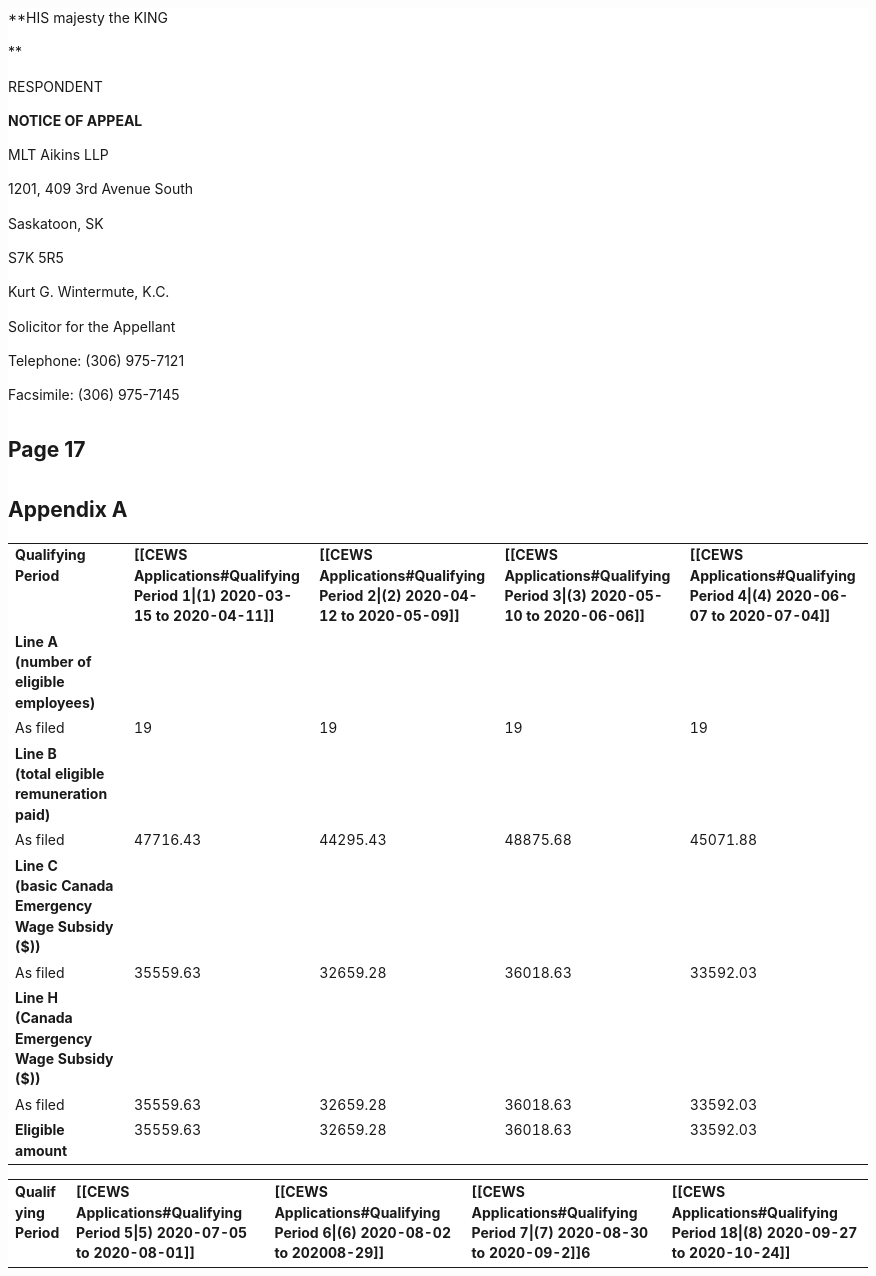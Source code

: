   
**HIS majesty the KING  
  
**

RESPONDENT

**NOTICE OF APPEAL**

MLT Aikins LLP

1201, 409 3rd Avenue South

Saskatoon, SK

S7K 5R5

Kurt G. Wintermute, K.C.

Solicitor for the Appellant

Telephone: (306) 975-7121

Facsimile: (306) 975-7145

Page 17
---

## **Appendix A**

|                                                           |                                                                             |                                                                             |                                                                             |                                                                             |
| --------------------------------------------------------- | --------------------------------------------------------------------------- | --------------------------------------------------------------------------- | --------------------------------------------------------------------------- | --------------------------------------------------------------------------- |
| **Qualifying Period**                                     | **[[CEWS Applications#Qualifying Period 1\|(1) 2020-03-15 to 2020-04-11]]** | **[[CEWS Applications#Qualifying Period 2\|(2) 2020-04-12 to 2020-05-09]]** | **[[CEWS Applications#Qualifying Period 3\|(3) 2020-05-10 to 2020-06-06]]** | **[[CEWS Applications#Qualifying Period 4\|(4) 2020-06-07 to 2020-07-04]]** |
| **Line A  <br>(number of eligible employees)**            |                                                                             |                                                                             |                                                                             |                                                                             |
| As filed                                                  | 19                                                                          | 19                                                                          | 19                                                                          | 19                                                                          |
| **Line B  <br>(total eligible remuneration paid)**        |                                                                             |                                                                             |                                                                             |                                                                             |
| As filed                                                  | 47716.43                                                                    | 44295.43                                                                    | 48875.68                                                                    | 45071.88                                                                    |
| **Line C  <br>(basic Canada Emergency Wage Subsidy ($))** |                                                                             |                                                                             |                                                                             |                                                                             |
| As filed                                                  | 35559.63                                                                    | 32659.28                                                                    | 36018.63                                                                    | 33592.03                                                                    |
| **Line H  <br>(Canada Emergency Wage Subsidy ($))**       |                                                                             |                                                                             |                                                                             |                                                                             |
| As filed                                                  | 35559.63                                                                    | 32659.28                                                                    | 36018.63                                                                    | 33592.03                                                                    |
| **Eligible amount**                                       | 35559.63                                                                    | 32659.28                                                                    | 36018.63                                                                    | 33592.03                                                                    |

|                                                           |                                                                            |                                                                            |                                                                             |                                                                              |
| --------------------------------------------------------- | -------------------------------------------------------------------------- | -------------------------------------------------------------------------- | --------------------------------------------------------------------------- | ---------------------------------------------------------------------------- |
| **Qualifying Period**                                     | **[[CEWS Applications#Qualifying Period 5\|5) 2020-07-05 to 2020-08-01]]** | **[[CEWS Applications#Qualifying Period 6\|(6) 2020-08-02 to 202008-29]]** | **[[CEWS Applications#Qualifying Period 7\|(7) 2020-08-30 to 2020-09-2]]6** | **[[CEWS Applications#Qualifying Period 18\|(8) 2020-09-27 to 2020-10-24]]** |